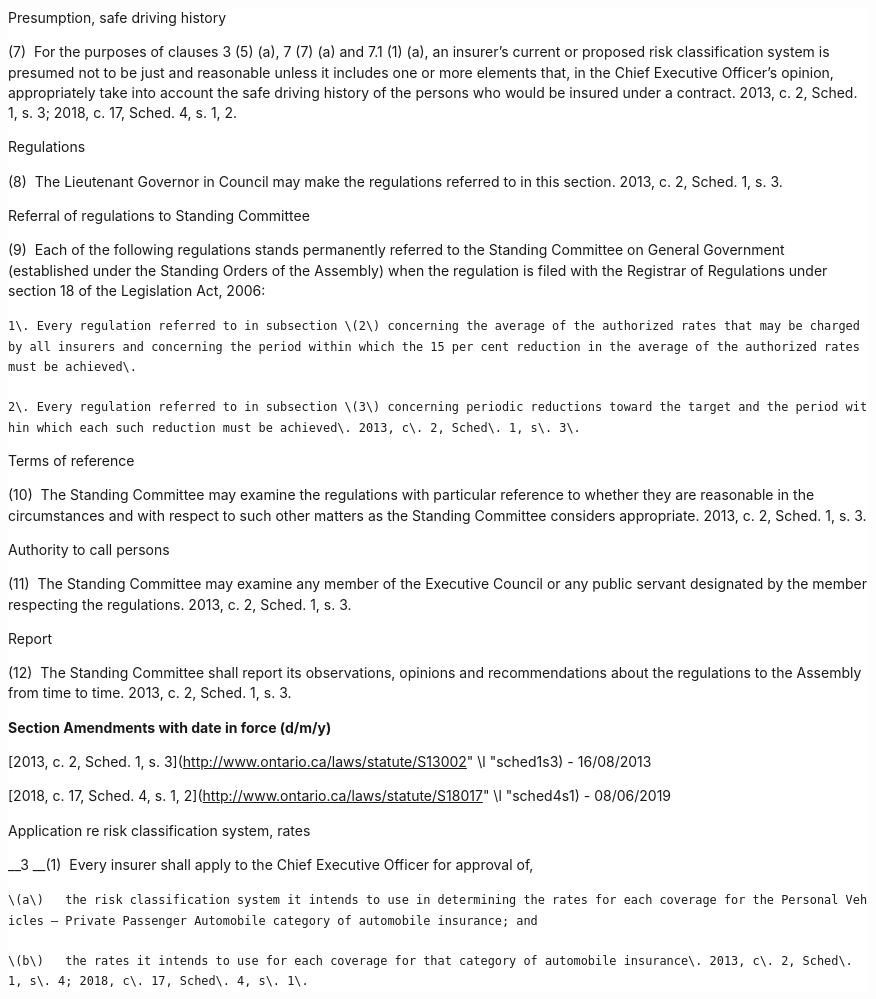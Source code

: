Presumption, safe driving history

\(7\)  For the purposes of clauses 3 \(5\) \(a\), 7 \(7\) \(a\) and 7\.1 \(1\) \(a\), an insurer’s current or proposed risk classification system is presumed not to be just and reasonable unless it includes one or more elements that, in the Chief Executive Officer’s opinion, appropriately take into account the safe driving history of the persons who would be insured under a contract\. 2013, c\. 2, Sched\. 1, s\. 3; 2018, c\. 17, Sched\. 4, s\. 1, 2\.

Regulations

\(8\)  The Lieutenant Governor in Council may make the regulations referred to in this section\. 2013, c\. 2, Sched\. 1, s\. 3\.

Referral of regulations to Standing Committee

\(9\)  Each of the following regulations stands permanently referred to the Standing Committee on General Government \(established under the Standing Orders of the Assembly\) when the regulation is filed with the Registrar of Regulations under section 18 of the Legislation Act, 2006:

	1\.	Every regulation referred to in subsection \(2\) concerning the average of the authorized rates that may be charged by all insurers and concerning the period within which the 15 per cent reduction in the average of the authorized rates must be achieved\.

	2\.	Every regulation referred to in subsection \(3\) concerning periodic reductions toward the target and the period within which each such reduction must be achieved\. 2013, c\. 2, Sched\. 1, s\. 3\.

Terms of reference

\(10\)  The Standing Committee may examine the regulations with particular reference to whether they are reasonable in the circumstances and with respect to such other matters as the Standing Committee considers appropriate\. 2013, c\. 2, Sched\. 1, s\. 3\.

Authority to call persons

\(11\)  The Standing Committee may examine any member of the Executive Council or any public servant designated by the member respecting the regulations\. 2013, c\. 2, Sched\. 1, s\. 3\.

Report

\(12\)  The Standing Committee shall report its observations, opinions and recommendations about the regulations to the Assembly from time to time\. 2013, c\. 2, Sched\. 1, s\. 3\.

__Section Amendments with date in force \(d/m/y\)__

[2013, c\. 2, Sched\. 1, s\. 3](http://www.ontario.ca/laws/statute/S13002" \l "sched1s3) \- 16/08/2013

[2018, c\. 17, Sched\. 4, s\. 1, 2](http://www.ontario.ca/laws/statute/S18017" \l "sched4s1) \- 08/06/2019

Application re risk classification system, rates

<a id="BK3"></a>__3 __\(1\)  Every insurer shall apply to the Chief Executive Officer for approval of,

	\(a\)	the risk classification system it intends to use in determining the rates for each coverage for the Personal Vehicles — Private Passenger Automobile category of automobile insurance; and

	\(b\)	the rates it intends to use for each coverage for that category of automobile insurance\. 2013, c\. 2, Sched\. 1, s\. 4; 2018, c\. 17, Sched\. 4, s\. 1\.
